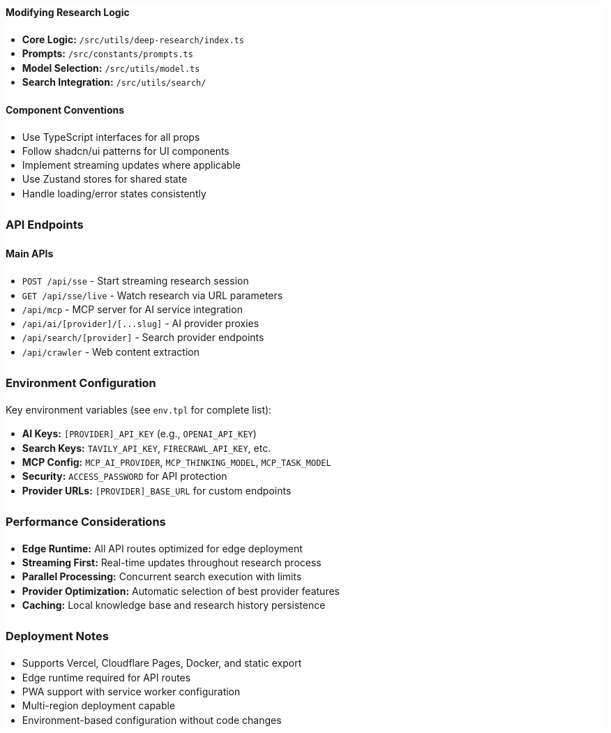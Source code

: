 #### Modifying Research Logic

- **Core Logic:** `/src/utils/deep-research/index.ts`
- **Prompts:** `/src/constants/prompts.ts`
- **Model Selection:** `/src/utils/model.ts`
- **Search Integration:** `/src/utils/search/`

#### Component Conventions

- Use TypeScript interfaces for all props
- Follow shadcn/ui patterns for UI components
- Implement streaming updates where applicable
- Use Zustand stores for shared state
- Handle loading/error states consistently

### API Endpoints

#### Main APIs

- `POST /api/sse` - Start streaming research session
- `GET /api/sse/live` - Watch research via URL parameters
- `/api/mcp` - MCP server for AI service integration
- `/api/ai/[provider]/[...slug]` - AI provider proxies
- `/api/search/[provider]` - Search provider endpoints
- `/api/crawler` - Web content extraction

### Environment Configuration

Key environment variables (see `env.tpl` for complete list):

- **AI Keys:** `[PROVIDER]_API_KEY` (e.g., `OPENAI_API_KEY`)
- **Search Keys:** `TAVILY_API_KEY`, `FIRECRAWL_API_KEY`, etc.
- **MCP Config:** `MCP_AI_PROVIDER`, `MCP_THINKING_MODEL`, `MCP_TASK_MODEL`
- **Security:** `ACCESS_PASSWORD` for API protection
- **Provider URLs:** `[PROVIDER]_BASE_URL` for custom endpoints

### Performance Considerations

- **Edge Runtime:** All API routes optimized for edge deployment
- **Streaming First:** Real-time updates throughout research process
- **Parallel Processing:** Concurrent search execution with limits
- **Provider Optimization:** Automatic selection of best provider features
- **Caching:** Local knowledge base and research history persistence

### Deployment Notes

- Supports Vercel, Cloudflare Pages, Docker, and static export
- Edge runtime required for API routes
- PWA support with service worker configuration
- Multi-region deployment capable
- Environment-based configuration without code changes
